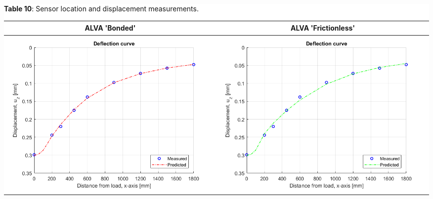 <p>
<b>Table 10</b>: Sensor location and displacement measurements.
</p>


ALVA 'Bonded'              |  ALVA 'Frictionless'
:-------------------------:|:-------------------------:
![](images/backcalc1.png)  |  ![](images/backcalc1_f0.png)
